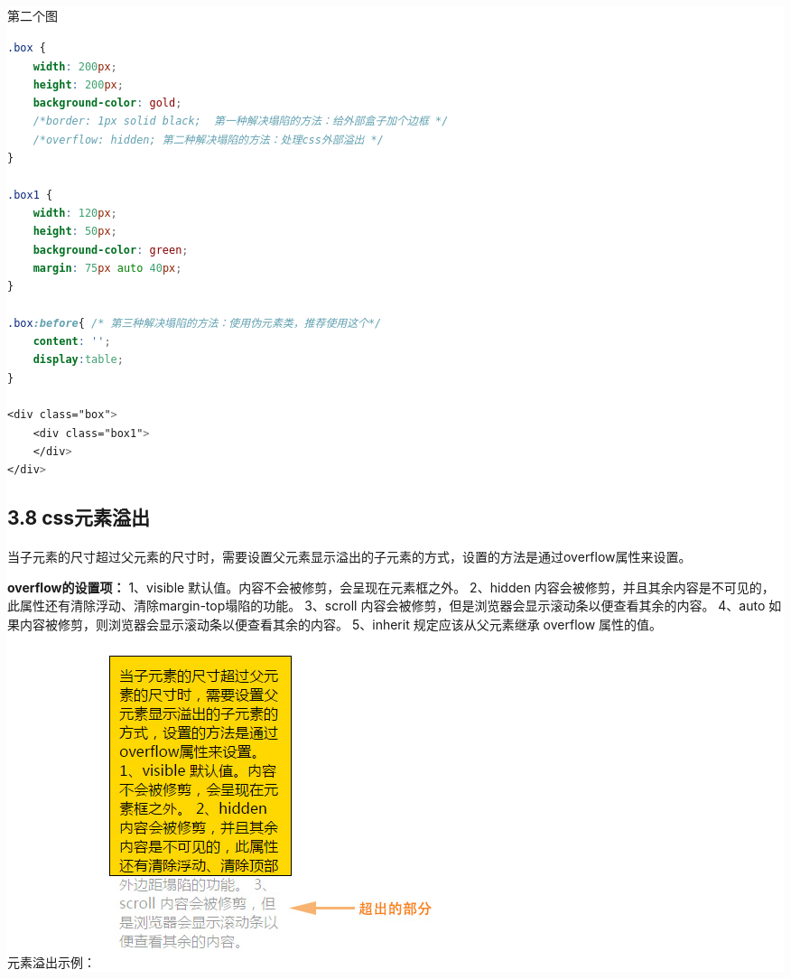第二个图
```css
.box {
    width: 200px;
    height: 200px;
    background-color: gold;
    /*border: 1px solid black;  第一种解决塌陷的方法：给外部盒子加个边框 */
    /*overflow: hidden; 第二种解决塌陷的方法：处理css外部溢出 */
}

.box1 {
    width: 120px;
    height: 50px;
    background-color: green;
    margin: 75px auto 40px;
}

.box:before{ /* 第三种解决塌陷的方法：使用伪元素类，推荐使用这个*/
    content: '';
    display:table;
}

<div class="box">
    <div class="box1">
    </div>
</div>
```

## 3.8 css元素溢出

当子元素的尺寸超过父元素的尺寸时，需要设置父元素显示溢出的子元素的方式，设置的方法是通过overflow属性来设置。

 **overflow的设置项：** 
1、visible    默认值。内容不会被修剪，会呈现在元素框之外。
2、hidden    内容会被修剪，并且其余内容是不可见的，此属性还有清除浮动、清除margin-top塌陷的功能。
3、scroll    内容会被修剪，但是浏览器会显示滚动条以便查看其余的内容。
4、auto        如果内容被修剪，则浏览器会显示滚动条以便查看其余的内容。
5、inherit    规定应该从父元素继承 overflow 属性的值。 

元素溢出示例：
![课堂练习示例图片](/qianduan_images/009.jpg) 
